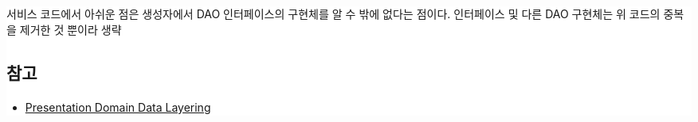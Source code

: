 서비스 코드에서 아쉬운 점은 생성자에서 DAO 인터페이스의 구현체를 알 수 밖에 없다는 점이다. 인터페이스 및 다른 DAO 구현체는 위 코드의 중복을 제거한 것 뿐이라 생략

## 참고

- [Presentation Domain Data Layering](https://martinfowler.com/bliki/PresentationDomainDataLayering.html)
